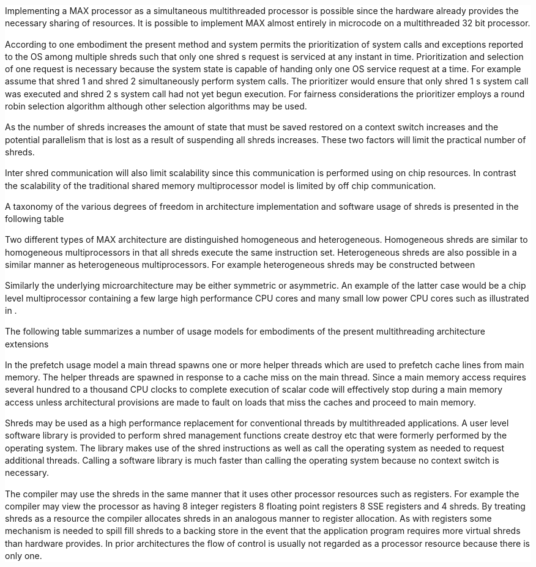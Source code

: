 Implementing a MAX processor as a simultaneous multithreaded processor is possible since the hardware already provides the necessary sharing of resources. It is possible to implement MAX almost entirely in microcode on a multithreaded 32 bit processor.

According to one embodiment the present method and system permits the prioritization of system calls and exceptions reported to the OS among multiple shreds such that only one shred s request is serviced at any instant in time. Prioritization and selection of one request is necessary because the system state is capable of handing only one OS service request at a time. For example assume that shred 1 and shred 2 simultaneously perform system calls. The prioritizer would ensure that only shred 1 s system call was executed and shred 2 s system call had not yet begun execution. For fairness considerations the prioritizer employs a round robin selection algorithm although other selection algorithms may be used.

As the number of shreds increases the amount of state that must be saved restored on a context switch increases and the potential parallelism that is lost as a result of suspending all shreds increases. These two factors will limit the practical number of shreds.

Inter shred communication will also limit scalability since this communication is performed using on chip resources. In contrast the scalability of the traditional shared memory multiprocessor model is limited by off chip communication.

A taxonomy of the various degrees of freedom in architecture implementation and software usage of shreds is presented in the following table 

Two different types of MAX architecture are distinguished homogeneous and heterogeneous. Homogeneous shreds are similar to homogeneous multiprocessors in that all shreds execute the same instruction set. Heterogeneous shreds are also possible in a similar manner as heterogeneous multiprocessors. For example heterogeneous shreds may be constructed between 

Similarly the underlying microarchitecture may be either symmetric or asymmetric. An example of the latter case would be a chip level multiprocessor containing a few large high performance CPU cores and many small low power CPU cores such as illustrated in .

The following table summarizes a number of usage models for embodiments of the present multithreading architecture extensions 

In the prefetch usage model a main thread spawns one or more helper threads which are used to prefetch cache lines from main memory. The helper threads are spawned in response to a cache miss on the main thread. Since a main memory access requires several hundred to a thousand CPU clocks to complete execution of scalar code will effectively stop during a main memory access unless architectural provisions are made to fault on loads that miss the caches and proceed to main memory.

Shreds may be used as a high performance replacement for conventional threads by multithreaded applications. A user level software library is provided to perform shred management functions create destroy etc that were formerly performed by the operating system. The library makes use of the shred instructions as well as call the operating system as needed to request additional threads. Calling a software library is much faster than calling the operating system because no context switch is necessary.

The compiler may use the shreds in the same manner that it uses other processor resources such as registers. For example the compiler may view the processor as having 8 integer registers 8 floating point registers 8 SSE registers and 4 shreds. By treating shreds as a resource the compiler allocates shreds in an analogous manner to register allocation. As with registers some mechanism is needed to spill fill shreds to a backing store in the event that the application program requires more virtual shreds than hardware provides. In prior architectures the flow of control is usually not regarded as a processor resource because there is only one.
